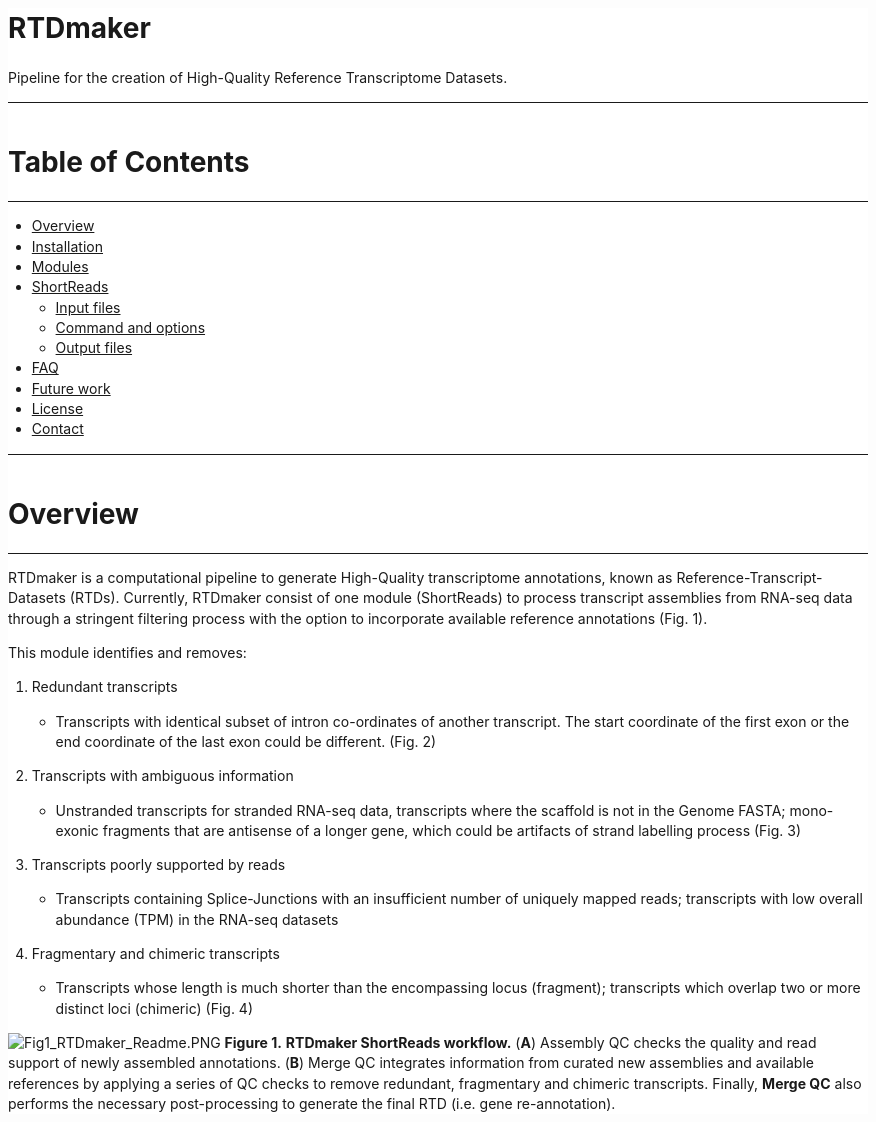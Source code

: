 # RTDmaker

Pipeline for the creation of High-Quality Reference Transcriptome Datasets.

----------------------------
# Table of Contents
----------------------------

   * [Overview](#overview)
   * [Installation](#installation)
   * [Modules](#modules)
   * [ShortReads](#shortreads)
      * [Input files](#input-files)
      * [Command and options](#command-and-options)
      * [Output files](#output-files)
   * [FAQ](#faq)
   * [Future work](#future-work)
   * [License](#license)
   * [Contact](#contact)


----------------------------
# Overview
----------------------------

RTDmaker is a computational pipeline to generate High-Quality transcriptome annotations, known as Reference-Transcript-Datasets (RTDs). Currently, RTDmaker consist of one module (ShortReads) to process transcript assemblies from RNA-seq data through a stringent filtering process with the option to incorporate available reference annotations (Fig. 1).

This module identifies and removes: 
1. Redundant transcripts 
   - Transcripts with identical subset of intron co-ordinates of another transcript. The start coordinate of the first exon or the end coordinate of the last exon could be different. (Fig. 2)

2. Transcripts with ambiguous information
   - Unstranded transcripts for stranded RNA-seq data, transcripts where the scaffold is not in the Genome FASTA;    mono-exonic fragments that are antisense of a longer gene, which could be artifacts of strand labelling process (Fig. 3)

3. Transcripts poorly supported by reads
   - Transcripts containing Splice-Junctions with an insufficient number of uniquely mapped reads; transcripts with low overall abundance (TPM) in the RNA-seq datasets

4. Fragmentary and chimeric transcripts
   - Transcripts whose length is much shorter than the encompassing locus (fragment); transcripts which overlap two or more distinct loci (chimeric) (Fig. 4)


![Fig1_RTDmaker_Readme.PNG](https://drive.google.com/uc?export=view&id=1WArvkKiOamBOauXrjqH4IzFDoj4J1DNl)
**Figure 1.** **RTDmaker ShortReads workflow.** (**A**) Assembly QC checks the quality and read support of newly assembled annotations. (**B**) Merge QC integrates information from curated new assemblies and available references by applying a series of QC checks to remove redundant, fragmentary and chimeric transcripts. Finally, **Merge QC** also performs the necessary post-processing to generate the final RTD (i.e. gene re-annotation).
